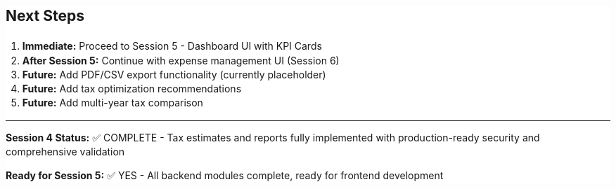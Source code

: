
## Next Steps

1. **Immediate:** Proceed to Session 5 - Dashboard UI with KPI Cards
2. **After Session 5:** Continue with expense management UI (Session 6)
3. **Future:** Add PDF/CSV export functionality (currently placeholder)
4. **Future:** Add tax optimization recommendations
5. **Future:** Add multi-year tax comparison

---

**Session 4 Status:** ✅ COMPLETE - Tax estimates and reports fully implemented with production-ready security and comprehensive validation

**Ready for Session 5:** ✅ YES - All backend modules complete, ready for frontend development
